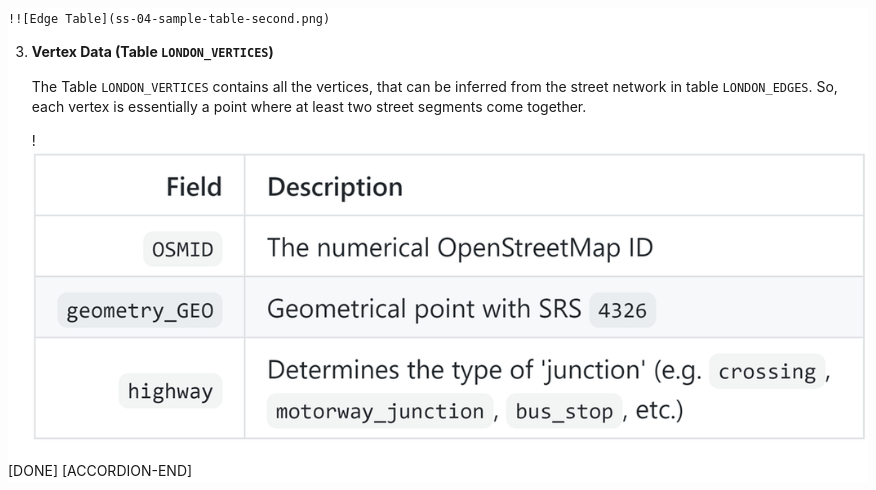     !![Edge Table](ss-04-sample-table-second.png)

3. **Vertex Data (Table `LONDON_VERTICES`)**

    The Table `LONDON_VERTICES` contains all the vertices, that can be inferred from the street network in table `LONDON_EDGES`. So, each vertex is essentially a point where at least two street segments come together.

    !![Vertex Table](ss-05-sample-table-third.png)



[DONE]
[ACCORDION-END]
